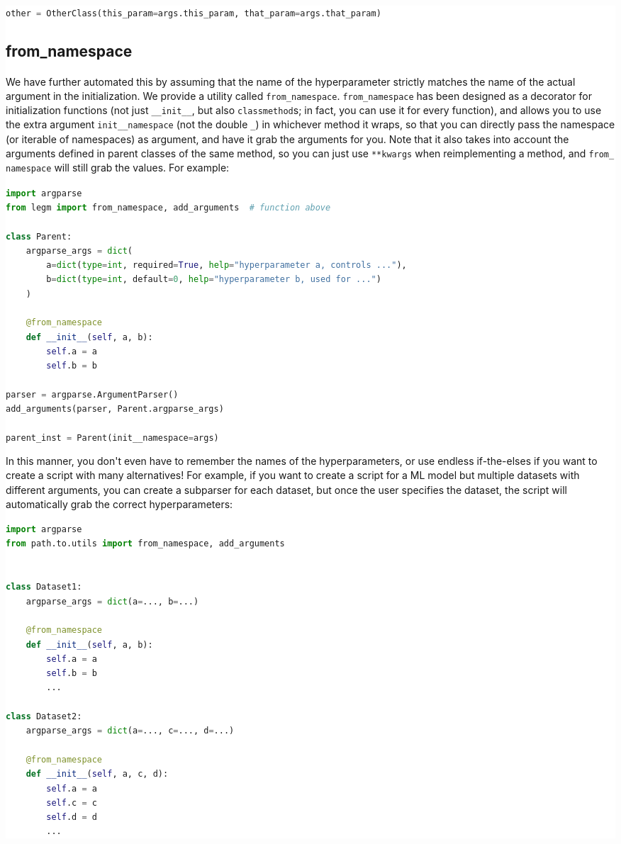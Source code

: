```python
other = OtherClass(this_param=args.this_param, that_param=args.that_param)
```

## from_namespace

We have further automated this by assuming that the name of the hyperparameter strictly matches the name of the actual argument in the initialization. We provide a utility called `from_namespace`. `from_namespace` has been designed as a decorator for initialization functions (not just `__init__`, but also `classmethod`s; in fact, you can use it for every function), and allows you to use the extra argument `init__namespace` (not the double `_`) in whichever method it wraps, so that you can directly pass the namespace (or iterable of namespaces) as argument, and have it grab the arguments for you. Note that it also takes into account the arguments defined in parent classes of the same method, so you can just use `**kwargs` when reimplementing a method, and `from_namespace` will still grab the values. For example:

```python
import argparse
from legm import from_namespace, add_arguments  # function above

class Parent:
    argparse_args = dict(
        a=dict(type=int, required=True, help="hyperparameter a, controls ..."),
        b=dict(type=int, default=0, help="hyperparameter b, used for ...")
    )

    @from_namespace
    def __init__(self, a, b):
        self.a = a
        self.b = b

parser = argparse.ArgumentParser()
add_arguments(parser, Parent.argparse_args)

parent_inst = Parent(init__namespace=args)
```

In this manner, you don't even have to remember the names of the hyperparameters, or use endless if-the-elses if you want to create a script with many alternatives! For example, if you want to create a script for a ML model but multiple datasets with different arguments, you can create a subparser for each dataset, but once the user specifies the dataset, the script will automatically grab the correct hyperparameters:

```python
import argparse
from path.to.utils import from_namespace, add_arguments


class Dataset1:
    argparse_args = dict(a=..., b=...)

    @from_namespace
    def __init__(self, a, b):
        self.a = a
        self.b = b
        ...

class Dataset2:
    argparse_args = dict(a=..., c=..., d=...)

    @from_namespace
    def __init__(self, a, c, d):
        self.a = a
        self.c = c
        self.d = d
        ...
```